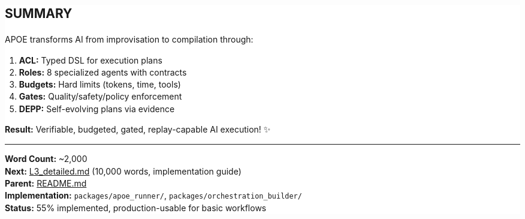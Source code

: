 
## SUMMARY

APOE transforms AI from improvisation to compilation through:
1. **ACL:** Typed DSL for execution plans
2. **Roles:** 8 specialized agents with contracts
3. **Budgets:** Hard limits (tokens, time, tools)
4. **Gates:** Quality/safety/policy enforcement
5. **DEPP:** Self-evolving plans via evidence

**Result:** Verifiable, budgeted, gated, replay-capable AI execution! ✨

---

**Word Count:** ~2,000  
**Next:** [L3_detailed.md](L3_detailed.md) (10,000 words, implementation guide)  
**Parent:** [README.md](README.md)  
**Implementation:** `packages/apoe_runner/`, `packages/orchestration_builder/`  
**Status:** 55% implemented, production-usable for basic workflows

